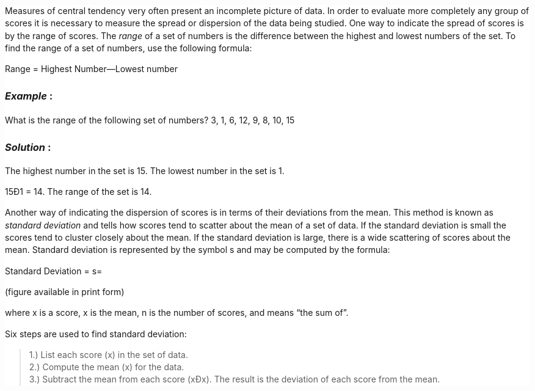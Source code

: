 </h2>
Measures of central tendency very often present an incomplete picture of data. In order to evaluate more completely any group of scores it is necessary to measure the spread or dispersion of the data being studied. One way to indicate the spread of scores is by the range of scores. The
<i>
range
</i>
of a set of numbers is the difference between the highest and lowest numbers of the set. To find the range of a set of numbers, use the following formula:
<p>
Range = Highest Number—Lowest number
</p>
<h3>
<i>
Example
</i>
:
</h3>
What is the range of the following set of numbers? 3, 1, 6, 12, 9, 8, 10, 15
<h3>
<i>
Solution
</i>
:
</h3>
The highest number in the set is 15. The lowest number in the set is 1.
<p>
15Ð1 = 14. The range of the set is 14.
</p>
<p>
Another way of indicating the dispersion of scores is in terms of their deviations from the mean. This method is known as
<i>
standard
</i>
<i>
deviation
</i>
and tells how scores tend to scatter about the mean of a set of data. If the standard deviation is small the scores tend to cluster closely about the mean. If the standard deviation is large, there is a wide scattering of scores about the mean. Standard deviation is represented by the symbol s and may be computed by the formula:
</p>
<p>
Standard Deviation = s=
</p>
<p>
(figure available in print form)
</p>
<p>
where x is a score, x is the mean, n is the number of scores, and means “the sum of”.
</p>
<p>
Six steps are used to find standard deviation:
</p>
<blockquote>
<dl>
<dt>
1.) List each score (x) in the set of data.
<dt>
2.) Compute the mean (x) for the data.
<dt>
3.) Subtract the mean from each score (xÐx). The result is the deviation of each score from the mean.
